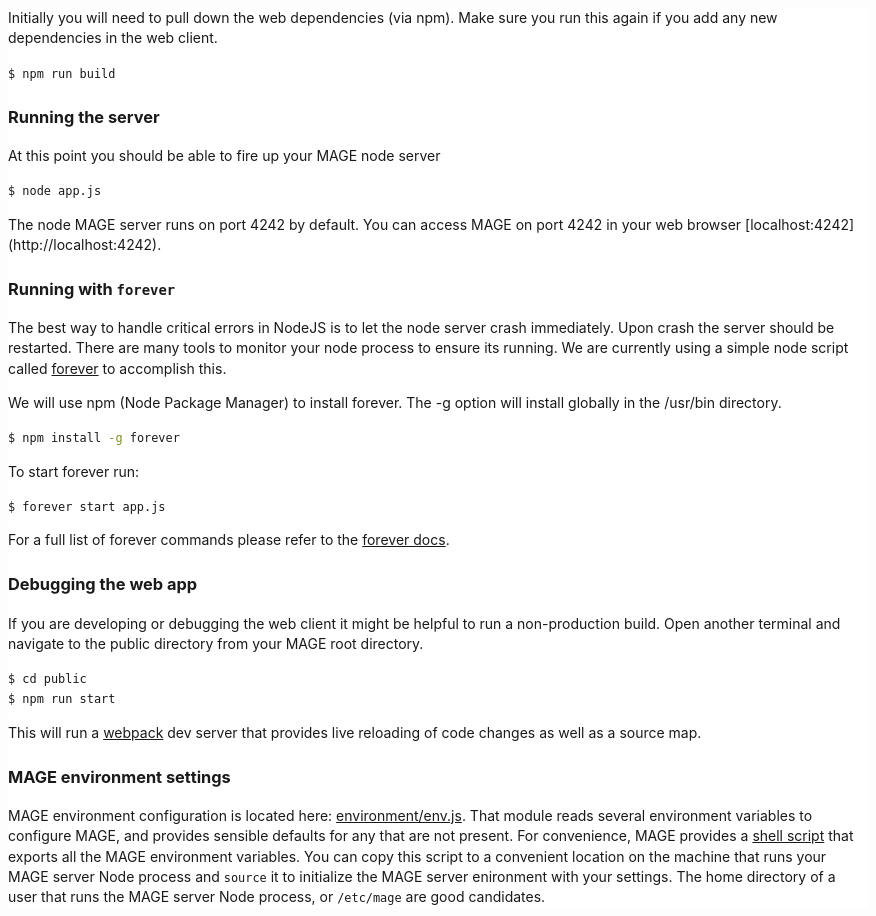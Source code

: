 Initially you will need to pull down the web dependencies (via npm).   Make sure you run this again if you add any new dependencies in the web client.

```bash
$ npm run build
```

### Running the server

At this point you should be able to fire up your MAGE node server
```bash
$ node app.js
```

The node MAGE server runs on port 4242 by default.  You can access MAGE on port 4242 in your web browser [localhost:4242] (http://localhost:4242).

### Running with `forever`

The best way to handle critical errors in NodeJS is to let the node server crash immediately.  Upon crash the server should be restarted.  There are many tools to monitor your node process to ensure its running.  We are currently using a simple node script called [forever](https://github.com/foreverjs/forever) to accomplish this.

We will use npm (Node Package Manager) to install forever. The -g option will install globally in the /usr/bin directory.
```bash
$ npm install -g forever
```

To start forever run:
```bash
$ forever start app.js
```

For a full list of forever commands please refer to the [forever docs](https://github.com/foreverjs/forever/blob/master/README.md).

### Debugging the web app

If you are developing or debugging the web client it might be helpful to run a non-production build.  Open another terminal and navigate to the public directory from your MAGE root directory.
```bash
$ cd public
$ npm run start
```
This will run a [webpack](https://webpack.js.org/) dev server that provides live reloading of code changes as well as a source map.

### MAGE environment settings

MAGE environment configuration is located here: [environment/env.js](environment/env.js).  That module reads several environment
variables to configure MAGE, and provides sensible defaults for any that are not present.  For convenience, MAGE provides a 
[shell script](environment/magerc.sh) that exports all the MAGE environment variables.  You can copy this script to a convenient 
location on the machine that runs your MAGE server Node process and `source` it to initialize the MAGE server enironment with your 
settings.  The home directory of a user that runs the MAGE server Node process, or `/etc/mage` are good candidates.
